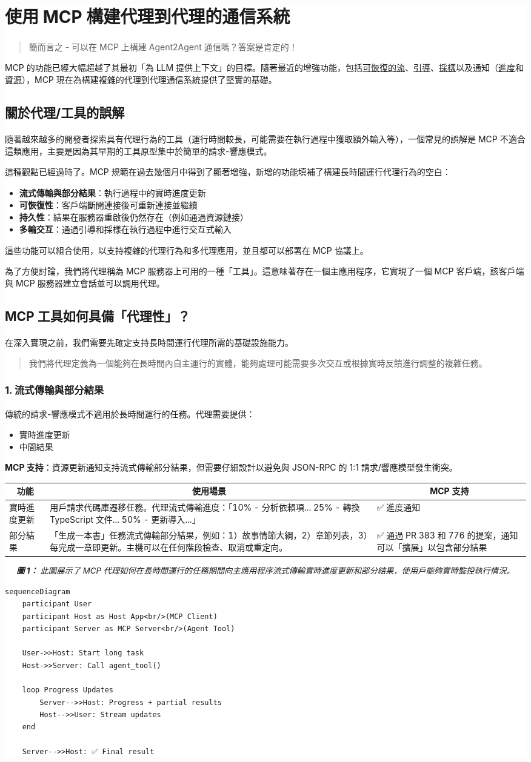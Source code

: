 
# 使用 MCP 構建代理到代理的通信系統

> 簡而言之 - 可以在 MCP 上構建 Agent2Agent 通信嗎？答案是肯定的！

MCP 的功能已經大幅超越了其最初「為 LLM 提供上下文」的目標。隨著最近的增強功能，包括[可恢復的流](https://modelcontextprotocol.io/docs/concepts/transports#resumability-and-redelivery)、[引導](https://modelcontextprotocol.io/specification/2025-06-18/client/elicitation)、[採樣](https://modelcontextprotocol.io/specification/2025-06-18/client/sampling)以及通知（[進度](https://modelcontextprotocol.io/specification/2025-06-18/basic/utilities/progress)和[資源](https://modelcontextprotocol.io/specification/2025-06-18/schema#resourceupdatednotification)），MCP 現在為構建複雜的代理到代理通信系統提供了堅實的基礎。

## 關於代理/工具的誤解

隨著越來越多的開發者探索具有代理行為的工具（運行時間較長，可能需要在執行過程中獲取額外輸入等），一個常見的誤解是 MCP 不適合這類應用，主要是因為其早期的工具原型集中於簡單的請求-響應模式。

這種觀點已經過時了。MCP 規範在過去幾個月中得到了顯著增強，新增的功能填補了構建長時間運行代理行為的空白：

- **流式傳輸與部分結果**：執行過程中的實時進度更新
- **可恢復性**：客戶端斷開連接後可重新連接並繼續
- **持久性**：結果在服務器重啟後仍然存在（例如通過資源鏈接）
- **多輪交互**：通過引導和採樣在執行過程中進行交互式輸入

這些功能可以組合使用，以支持複雜的代理行為和多代理應用，並且都可以部署在 MCP 協議上。

為了方便討論，我們將代理稱為 MCP 服務器上可用的一種「工具」。這意味著存在一個主應用程序，它實現了一個 MCP 客戶端，該客戶端與 MCP 服務器建立會話並可以調用代理。

## MCP 工具如何具備「代理性」？

在深入實現之前，我們需要先確定支持長時間運行代理所需的基礎設施能力。

> 我們將代理定義為一個能夠在長時間內自主運行的實體，能夠處理可能需要多次交互或根據實時反饋進行調整的複雜任務。

### 1. 流式傳輸與部分結果

傳統的請求-響應模式不適用於長時間運行的任務。代理需要提供：

- 實時進度更新
- 中間結果

**MCP 支持**：資源更新通知支持流式傳輸部分結果，但需要仔細設計以避免與 JSON-RPC 的 1:1 請求/響應模型發生衝突。

| 功能                     | 使用場景                                                                                                                                                                       | MCP 支持                                                                                   |
| ------------------------ | ----------------------------------------------------------------------------------------------------------------------------------------------------------------------------- | ----------------------------------------------------------------------------------------- |
| 實時進度更新            | 用戶請求代碼庫遷移任務。代理流式傳輸進度：「10% - 分析依賴項... 25% - 轉換 TypeScript 文件... 50% - 更新導入...」                          | ✅ 進度通知                                                                                |
| 部分結果                | 「生成一本書」任務流式傳輸部分結果，例如：1）故事情節大綱，2）章節列表，3）每完成一章即更新。主機可以在任何階段檢查、取消或重定向。 | ✅ 通過 PR 383 和 776 的提案，通知可以「擴展」以包含部分結果                              |

<div align="center" style="font-style: italic; font-size: 0.95em; margin-bottom: 0.5em;">
<strong>圖 1：</strong> 此圖展示了 MCP 代理如何在長時間運行的任務期間向主應用程序流式傳輸實時進度更新和部分結果，使用戶能夠實時監控執行情況。
</div>

```mermaid
sequenceDiagram
    participant User
    participant Host as Host App<br/>(MCP Client)
    participant Server as MCP Server<br/>(Agent Tool)

    User->>Host: Start long task
    Host->>Server: Call agent_tool()

    loop Progress Updates
        Server-->>Host: Progress + partial results
        Host-->>User: Stream updates
    end

    Server-->>Host: ✅ Final result
```
